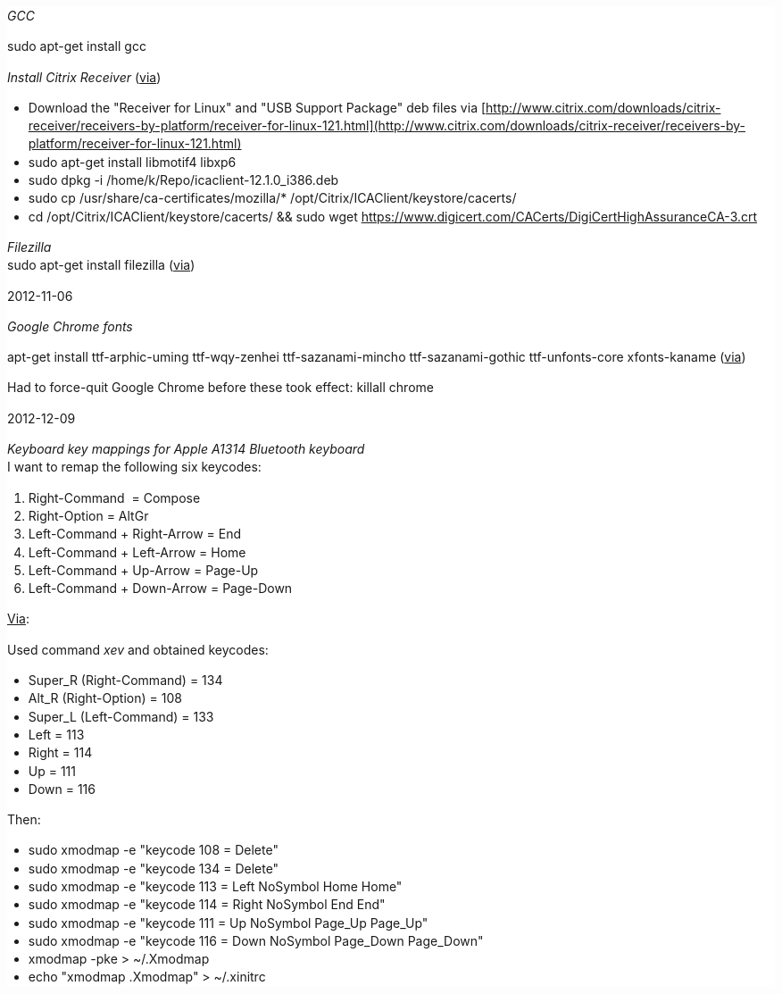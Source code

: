 _GCC_  
  
sudo apt-get install gcc  

  
_Install Citrix Receiver_ ([via](http://debianhelp.wordpress.com/2012/09/30/to-do-list-after-installing-ubuntu-12-10-aka-quantal-quetzal/))  

*   Download the "Receiver for Linux" and "USB Support Package" deb files via [http://www.citrix.com/downloads/citrix-receiver/receivers-by-platform/receiver-for-linux-121.html](http://www.citrix.com/downloads/citrix-receiver/receivers-by-platform/receiver-for-linux-121.html)
*   sudo apt-get install libmotif4 libxp6
*   sudo dpkg -i /home/k/Repo/icaclient-12.1.0\_i386.deb
*   sudo cp /usr/share/ca-certificates/mozilla/\* /opt/Citrix/ICAClient/keystore/cacerts/
*   cd /opt/Citrix/ICAClient/keystore/cacerts/ && sudo wget https://www.digicert.com/CACerts/DigiCertHighAssuranceCA-3.crt

_Filezilla_  
sudo apt-get install filezilla ([via](http://stackoverflow.com/questions/1286937/ftp-gui-client-for-unix-like-platform-capable-of-tls-ssl-sftp))  
  
2012-11-06  
  
_Google Chrome fonts_  
  
apt-get install ttf-arphic-uming ttf-wqy-zenhei ttf-sazanami-mincho ttf-sazanami-gothic ttf-unfonts-core xfonts-kaname ([via](http://www.karleuf.com/google-chrome-and-asian-fonts.html))  
  
Had to force-quit Google Chrome before these took effect: killall chrome  
  
2012-12-09  
  
_Keyboard key mappings for Apple A1314 Bluetooth keyboard_  
I want to remap the following six keycodes:  

1.  Right-Command  = Compose
2.  Right-Option = AltGr
3.  Left-Command + Right-Arrow = End
4.  Left-Command + Left-Arrow = Home
5.  Left-Command + Up-Arrow = Page-Up
6.  Left-Command + Down-Arrow = Page-Down

[Via](http://askubuntu.com/questions/24916/how-do-i-remap-certain-keys):  
  
Used command _xev_ and obtained keycodes:  

*   Super\_R (Right-Command) = 134
*   Alt\_R (Right-Option) = 108
*   Super\_L (Left-Command) = 133
*   Left = 113
*   Right = 114
*   Up = 111
*   Down = 116

Then:

*   sudo xmodmap -e "keycode 108 = Delete"
*   sudo xmodmap -e "keycode 134 = Delete"
*   sudo xmodmap -e "keycode 113 = Left NoSymbol Home Home"
*   sudo xmodmap -e "keycode 114 = Right NoSymbol End End"
*   sudo xmodmap -e "keycode 111 = Up NoSymbol Page\_Up Page\_Up"
*   sudo xmodmap -e "keycode 116 = Down NoSymbol Page\_Down Page\_Down"
*   xmodmap -pke > ~/.Xmodmap
*   echo "xmodmap .Xmodmap" > ~/.xinitrc
